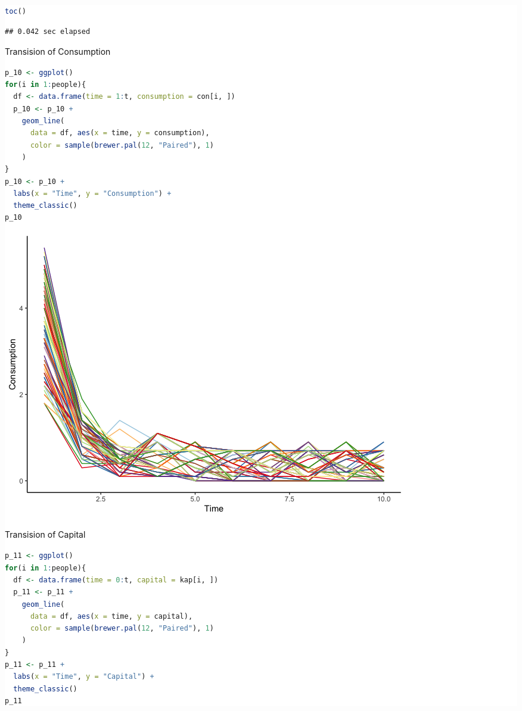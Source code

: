 ``` r
toc()
```

    ## 0.042 sec elapsed

Transision of Consumption

``` r
p_10 <- ggplot()
for(i in 1:people){
  df <- data.frame(time = 1:t, consumption = con[i, ])
  p_10 <- p_10 + 
    geom_line(
      data = df, aes(x = time, y = consumption), 
      color = sample(brewer.pal(12, "Paired"), 1)
    )
}
p_10 <- p_10 +
  labs(x = "Time", y = "Consumption") + 
  theme_classic()
p_10
```

![](1_dp_files/figure-gfm/unnamed-chunk-28-1.png)

Transision of Capital

``` r
p_11 <- ggplot()
for(i in 1:people){
  df <- data.frame(time = 0:t, capital = kap[i, ])
  p_11 <- p_11 + 
    geom_line(
      data = df, aes(x = time, y = capital), 
      color = sample(brewer.pal(12, "Paired"), 1)
    )
}
p_11 <- p_11 +
  labs(x = "Time", y = "Capital") + 
  theme_classic()
p_11
```